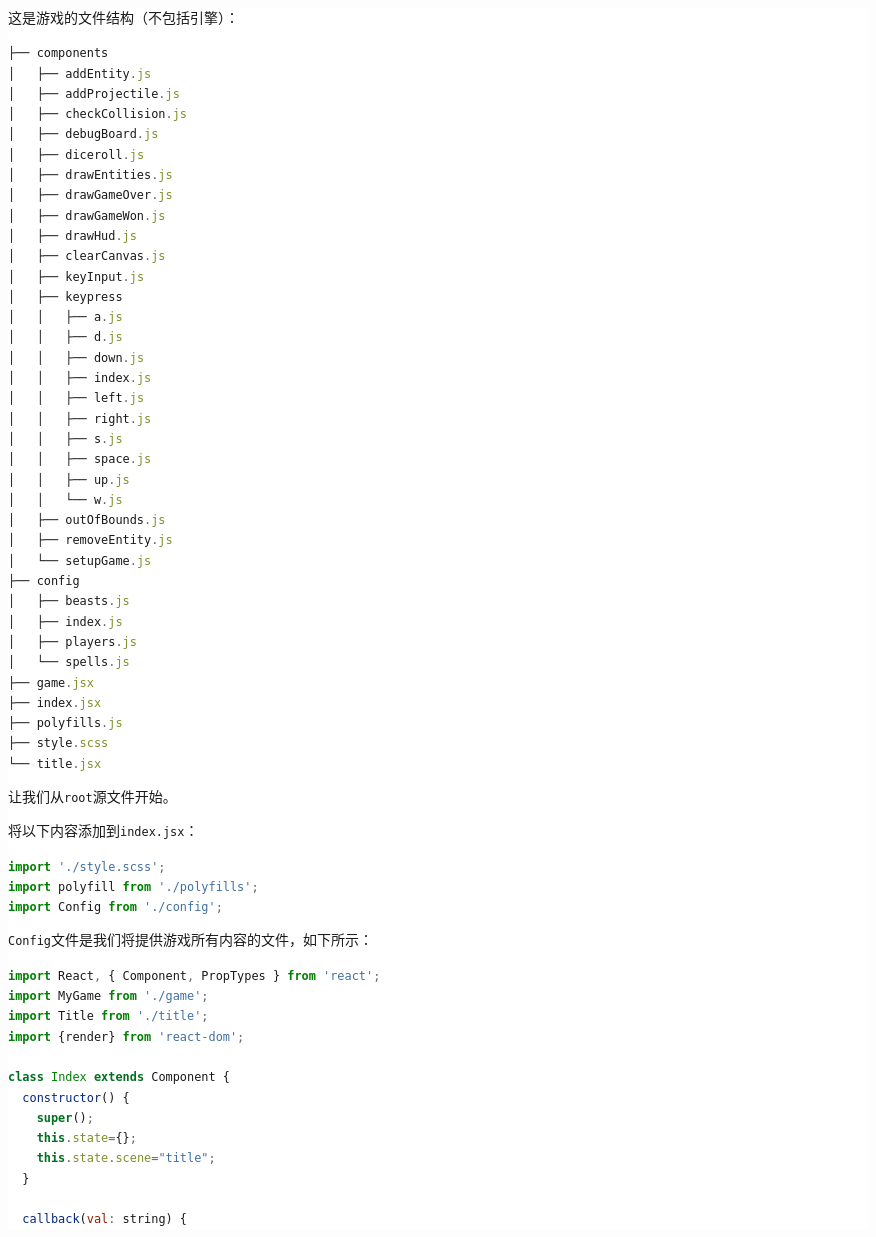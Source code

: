 这是游戏的文件结构（不包括引擎）：

```js
├── components
│   ├── addEntity.js
│   ├── addProjectile.js
│   ├── checkCollision.js
│   ├── debugBoard.js
│   ├── diceroll.js
│   ├── drawEntities.js
│   ├── drawGameOver.js
│   ├── drawGameWon.js
│   ├── drawHud.js
│   ├── clearCanvas.js
│   ├── keyInput.js
│   ├── keypress
│   │   ├── a.js
│   │   ├── d.js
│   │   ├── down.js
│   │   ├── index.js
│   │   ├── left.js
│   │   ├── right.js
│   │   ├── s.js
│   │   ├── space.js
│   │   ├── up.js
│   │   └── w.js
│   ├── outOfBounds.js
│   ├── removeEntity.js
│   └── setupGame.js
├── config
│   ├── beasts.js
│   ├── index.js
│   ├── players.js
│   └── spells.js
├── game.jsx
├── index.jsx
├── polyfills.js
├── style.scss
└── title.jsx
```

让我们从`root`源文件开始。

将以下内容添加到`index.jsx`：

```js
import './style.scss';
import polyfill from './polyfills';
import Config from './config';
```

`Config`文件是我们将提供游戏所有内容的文件，如下所示：

```js
import React, { Component, PropTypes } from 'react';
import MyGame from './game';
import Title from './title';
import {render} from 'react-dom';

class Index extends Component {
  constructor() {
    super();
    this.state={};
    this.state.scene="title";
  }

  callback(val: string) {
```